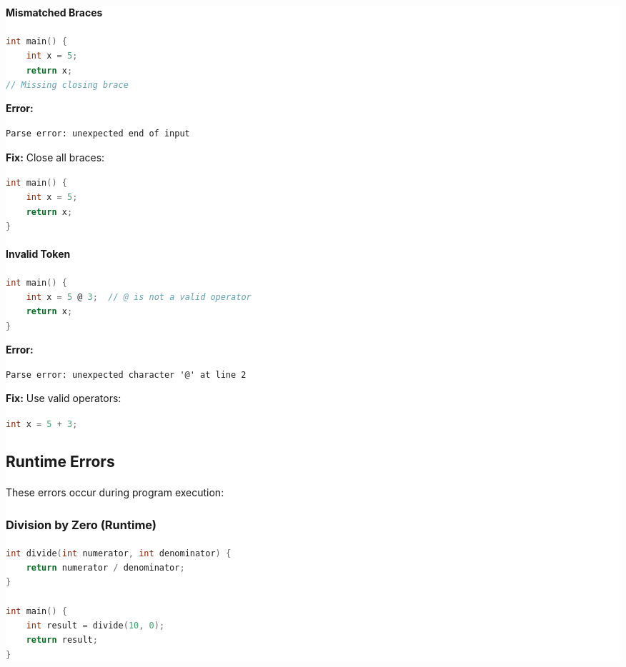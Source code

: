 #### Mismatched Braces

```c
int main() {
    int x = 5;
    return x;
// Missing closing brace
```

**Error:**
```
Parse error: unexpected end of input
```

**Fix:** Close all braces:
```c
int main() {
    int x = 5;
    return x;
}
```

#### Invalid Token

```c
int main() {
    int x = 5 @ 3;  // @ is not a valid operator
    return x;
}
```

**Error:**
```
Parse error: unexpected character '@' at line 2
```

**Fix:** Use valid operators:
```c
int x = 5 + 3;
```

## Runtime Errors

These errors occur during program execution:

### Division by Zero (Runtime)

```c
int divide(int numerator, int denominator) {
    return numerator / denominator;
}

int main() {
    int result = divide(10, 0);
    return result;
}
```
